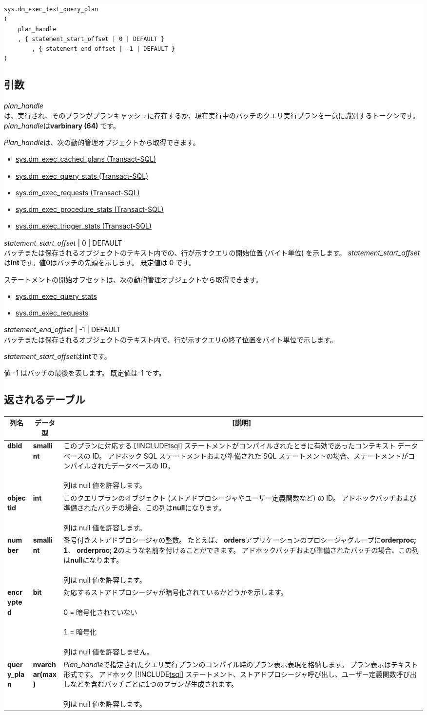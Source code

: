 ```  
sys.dm_exec_text_query_plan   
(   
    plan_handle   
    , { statement_start_offset | 0 | DEFAULT }  
        , { statement_end_offset | -1 | DEFAULT }  
)  
```  
  
## <a name="arguments"></a>引数  
*plan_handle*  
は、実行され、そのプランがプランキャッシュに存在するか、現在実行中のバッチのクエリ実行プランを一意に識別するトークンです。 *plan_handle*は**varbinary (64)** です。   

*Plan_handle*は、次の動的管理オブジェクトから取得できます。 
  
-   [sys.dm_exec_cached_plans &#40;Transact-SQL&#41;](../../relational-databases/system-dynamic-management-views/sys-dm-exec-cached-plans-transact-sql.md)  
  
-   [sys.dm_exec_query_stats &#40;Transact-SQL&#41;](../../relational-databases/system-dynamic-management-views/sys-dm-exec-query-stats-transact-sql.md)  
  
-   [sys.dm_exec_requests &#40;Transact-SQL&#41;](../../relational-databases/system-dynamic-management-views/sys-dm-exec-requests-transact-sql.md)  

-   [sys.dm_exec_procedure_stats &#40;Transact-SQL&#41;](../../relational-databases/system-dynamic-management-views/sys-dm-exec-procedure-stats-transact-sql.md)  

-   [sys.dm_exec_trigger_stats &#40;Transact-SQL&#41;](../../relational-databases/system-dynamic-management-views/sys-dm-exec-trigger-stats-transact-sql.md)  
  
*statement_start_offset* | 0 | DEFAULT  
バッチまたは保存されるオブジェクトのテキスト内での、行が示すクエリの開始位置 (バイト単位) を示します。 *statement_start_offset*は**int**です。値0はバッチの先頭を示します。 既定値は 0 です。  
  
ステートメントの開始オフセットは、次の動的管理オブジェクトから取得できます。  
  
-  [sys.dm_exec_query_stats](../../relational-databases/system-dynamic-management-views/sys-dm-exec-query-stats-transact-sql.md)  
  
-  [sys.dm_exec_requests](../../relational-databases/system-dynamic-management-views/sys-dm-exec-requests-transact-sql.md)  
  
*statement_end_offset* | -1 | DEFAULT  
バッチまたは保存されるオブジェクトのテキスト内で、行が示すクエリの終了位置をバイト単位で示します。  
  
*statement_start_offset*は**int**です。  
  
値 -1 はバッチの最後を表します。 既定値は-1 です。  
  
## <a name="table-returned"></a>返されるテーブル  
  
|列名|データ型|[説明]|  
|-----------------|---------------|-----------------|  
|**dbid**|**smallint**|このプランに対応する [!INCLUDE[tsql](../../includes/tsql-md.md)] ステートメントがコンパイルされたときに有効であったコンテキスト データベースの ID。 アドホック SQL ステートメントおよび準備された SQL ステートメントの場合、ステートメントがコンパイルされたデータベースの ID。<br /><br /> 列は null 値を許容します。|  
|**objectid**|**int**|このクエリプランのオブジェクト (ストアドプロシージャやユーザー定義関数など) の ID。 アドホックバッチおよび準備されたバッチの場合、この列は**null**になります。<br /><br /> 列は null 値を許容します。|  
|**number**|**smallint**|番号付きストアドプロシージャの整数。 たとえば、 **orders**アプリケーションのプロシージャグループに**orderproc; 1**、 **orderproc; 2**のような名前を付けることができます。 アドホックバッチおよび準備されたバッチの場合、この列は**null**になります。<br /><br /> 列は null 値を許容します。|  
|**encrypted**|**bit**|対応するストアドプロシージャが暗号化されているかどうかを示します。<br /><br /> 0 = 暗号化されていない<br /><br /> 1 = 暗号化<br /><br /> 列は null 値を許容しません。|  
|**query_plan**|**nvarchar(max)**|*Plan_handle*で指定されたクエリ実行プランのコンパイル時のプラン表示表現を格納します。 プラン表示はテキスト形式です。 アドホック [!INCLUDE[tsql](../../includes/tsql-md.md)] ステートメント、ストアドプロシージャ呼び出し、ユーザー定義関数呼び出しなどを含むバッチごとに1つのプランが生成されます。<br /><br /> 列は null 値を許容します。|  
  